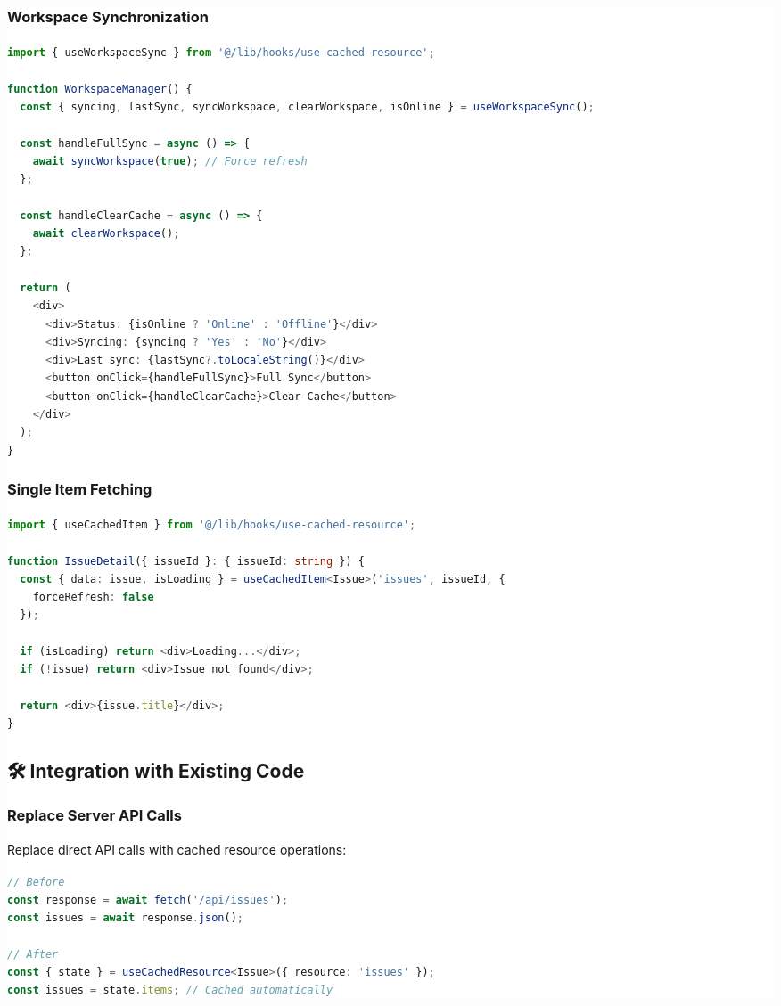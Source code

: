 ### Workspace Synchronization

```typescript
import { useWorkspaceSync } from '@/lib/hooks/use-cached-resource';

function WorkspaceManager() {
  const { syncing, lastSync, syncWorkspace, clearWorkspace, isOnline } = useWorkspaceSync();

  const handleFullSync = async () => {
    await syncWorkspace(true); // Force refresh
  };

  const handleClearCache = async () => {
    await clearWorkspace();
  };

  return (
    <div>
      <div>Status: {isOnline ? 'Online' : 'Offline'}</div>
      <div>Syncing: {syncing ? 'Yes' : 'No'}</div>
      <div>Last sync: {lastSync?.toLocaleString()}</div>
      <button onClick={handleFullSync}>Full Sync</button>
      <button onClick={handleClearCache}>Clear Cache</button>
    </div>
  );
}
```

### Single Item Fetching

```typescript
import { useCachedItem } from '@/lib/hooks/use-cached-resource';

function IssueDetail({ issueId }: { issueId: string }) {
  const { data: issue, isLoading } = useCachedItem<Issue>('issues', issueId, {
    forceRefresh: false
  });

  if (isLoading) return <div>Loading...</div>;
  if (!issue) return <div>Issue not found</div>;

  return <div>{issue.title}</div>;
}
```

## 🛠️ Integration with Existing Code

### Replace Server API Calls

Replace direct API calls with cached resource operations:

```typescript
// Before
const response = await fetch('/api/issues');
const issues = await response.json();

// After
const { state } = useCachedResource<Issue>({ resource: 'issues' });
const issues = state.items; // Cached automatically
```
